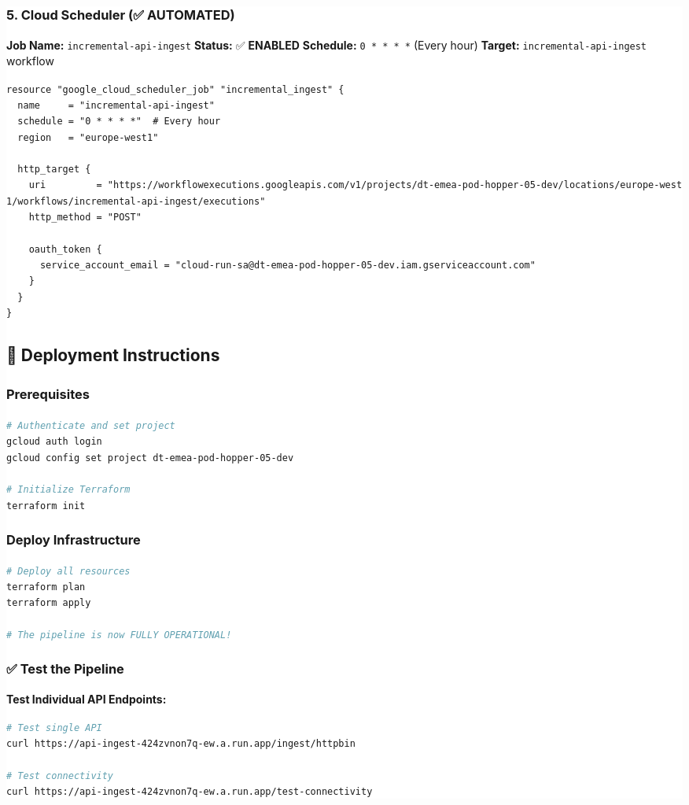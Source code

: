 ### 5. Cloud Scheduler (✅ AUTOMATED)

**Job Name:** `incremental-api-ingest`
**Status:** ✅ **ENABLED**
**Schedule:** `0 * * * *` (Every hour)
**Target:** `incremental-api-ingest` workflow

```hcl
resource "google_cloud_scheduler_job" "incremental_ingest" {
  name     = "incremental-api-ingest"
  schedule = "0 * * * *"  # Every hour
  region   = "europe-west1"
  
  http_target {
    uri         = "https://workflowexecutions.googleapis.com/v1/projects/dt-emea-pod-hopper-05-dev/locations/europe-west1/workflows/incremental-api-ingest/executions"
    http_method = "POST"
    
    oauth_token {
      service_account_email = "cloud-run-sa@dt-emea-pod-hopper-05-dev.iam.gserviceaccount.com"
    }
  }
}
```

## 🚀 Deployment Instructions

### Prerequisites
```bash
# Authenticate and set project
gcloud auth login
gcloud config set project dt-emea-pod-hopper-05-dev

# Initialize Terraform
terraform init
```

### Deploy Infrastructure
```bash
# Deploy all resources
terraform plan
terraform apply

# The pipeline is now FULLY OPERATIONAL!
```

### ✅ Test the Pipeline

**Test Individual API Endpoints:**
```bash
# Test single API
curl https://api-ingest-424zvnon7q-ew.a.run.app/ingest/httpbin

# Test connectivity
curl https://api-ingest-424zvnon7q-ew.a.run.app/test-connectivity
```
